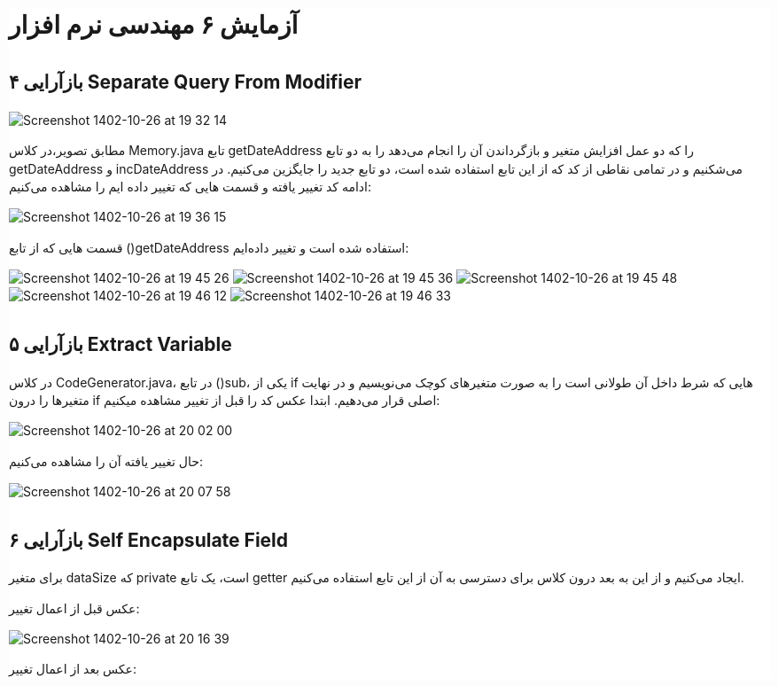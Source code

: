 # آزمایش ۶ مهندسی نرم افزار

## بازآرایی ۴ Separate Query From Modifier

<img width="1512" alt="Screenshot 1402-10-26 at 19 32 14" src="https://github.com/dariusamiri/SE_LAB_6/assets/59167222/9f7667f2-27bf-4304-95e2-d281d7017fc8">

مطابق تصویر،در کلاس Memory.java تابع getDateAddress را که دو عمل افزایش متغیر و بازگرداندن آن را انجام می‌دهد را به دو تابع getDateAddress و incDateAddress می‌شکنیم و در تمامی نقاطی از کد که از این تابع استفاده شده است، دو تابع جدید را جایگزین می‌کنیم. در ادامه کد تغییر یافته و قسمت هایی که تغییر داده ایم را مشاهده می‌کنیم:


<img width="1512" alt="Screenshot 1402-10-26 at 19 36 15" src="https://github.com/dariusamiri/SE_LAB_6/assets/59167222/1cdda105-c088-42f1-81f6-c1d39bb50ff3">

قسمت هایی که از تابع ()getDateAddress استفاده شده است و تغییر داده‌ایم:

<img width="1512" alt="Screenshot 1402-10-26 at 19 45 26" src="https://github.com/dariusamiri/SE_LAB_6/assets/59167222/fc533dfa-b923-4a40-83d5-2a436762b008">

<img width="1512" alt="Screenshot 1402-10-26 at 19 45 36" src="https://github.com/dariusamiri/SE_LAB_6/assets/59167222/98565382-c2fe-47d0-8952-d3ff34400fd2">

<img width="1512" alt="Screenshot 1402-10-26 at 19 45 48" src="https://github.com/dariusamiri/SE_LAB_6/assets/59167222/e11e8136-3af7-45d7-84cc-293564ee44e2">

<img width="1512" alt="Screenshot 1402-10-26 at 19 46 12" src="https://github.com/dariusamiri/SE_LAB_6/assets/59167222/cc692369-6ce1-4ecb-a82c-37cb3e6e6952">

<img width="1512" alt="Screenshot 1402-10-26 at 19 46 33" src="https://github.com/dariusamiri/SE_LAB_6/assets/59167222/98aac40d-76d8-495a-adf7-3e5ebabe38c0">

## بازآرایی ۵ Extract Variable

در کلاس CodeGenerator.java، در تابع ()sub، یکی از if هایی که شرط داخل آن طولانی است را به صورت متغیرهای کوچک می‌نویسیم و در نهایت متغیرها را درون if اصلی قرار می‌دهیم. ابتدا عکس کد را قبل از تغییر مشاهده میکنیم:

<img width="1512" alt="Screenshot 1402-10-26 at 20 02 00" src="https://github.com/dariusamiri/SE_LAB_6/assets/59167222/29cdbdc1-fde8-42df-9cae-7f0d54ed477a">

حال تغییر یافته آن را مشاهده می‌کنیم:

<img width="1512" alt="Screenshot 1402-10-26 at 20 07 58" src="https://github.com/dariusamiri/SE_LAB_6/assets/59167222/0b63dae4-2a23-4835-a435-621ff84af439">


## بازآرایی ۶ Self Encapsulate Field

برای متغیر dataSize که private است، یک تابع getter ایجاد می‌کنیم و از این به بعد درون کلاس برای دسترسی به آن از این تابع استفاده می‌کنیم.

عکس قبل از اعمال تغییر:

<img width="1512" alt="Screenshot 1402-10-26 at 20 16 39" src="https://github.com/dariusamiri/SE_LAB_6/assets/59167222/ebf58066-4841-4624-8247-63bd8508ba65">


عکس بعد از اعمال تغییر:
